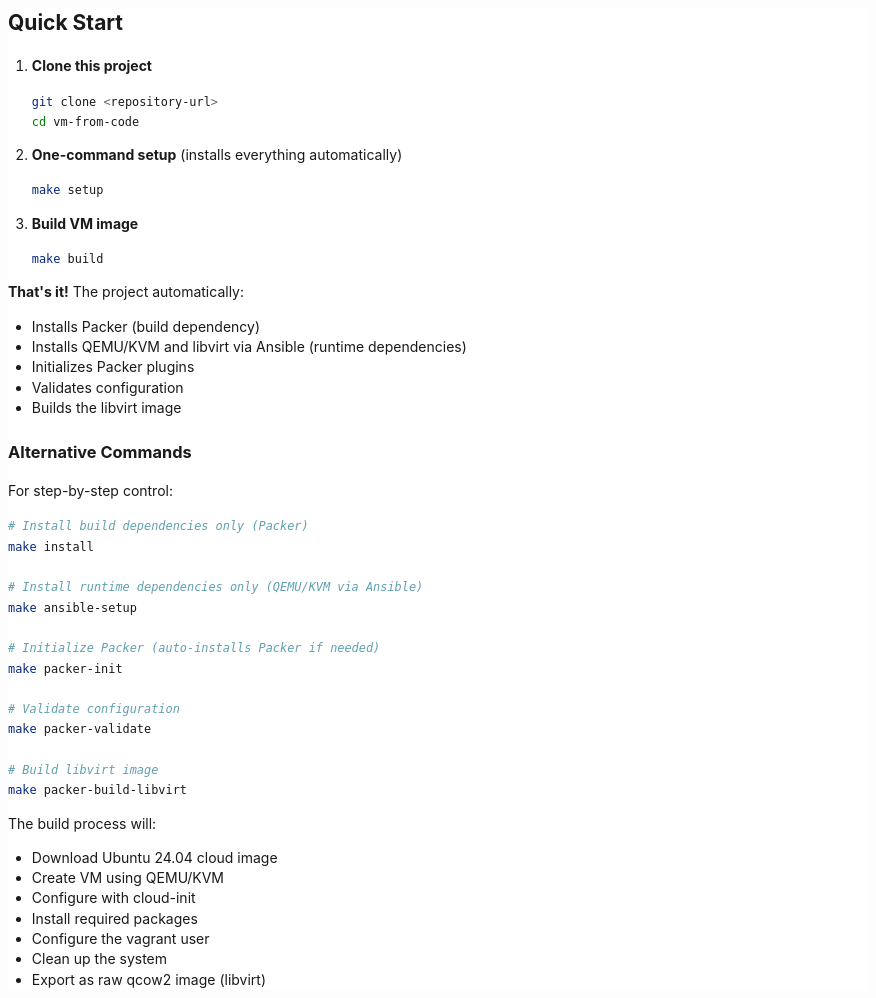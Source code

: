 

## Quick Start

1. **Clone this project**
   ```bash
   git clone <repository-url>
   cd vm-from-code
   ```

2. **One-command setup** (installs everything automatically)
   ```bash
   make setup
   ```

3. **Build VM image**
   ```bash
   make build
   ```

**That's it!** The project automatically:
- Installs Packer (build dependency)
- Installs QEMU/KVM and libvirt via Ansible (runtime dependencies)
- Initializes Packer plugins
- Validates configuration
- Builds the libvirt image

### Alternative Commands

For step-by-step control:

```bash
# Install build dependencies only (Packer)
make install

# Install runtime dependencies only (QEMU/KVM via Ansible)
make ansible-setup

# Initialize Packer (auto-installs Packer if needed)
make packer-init

# Validate configuration
make packer-validate

# Build libvirt image
make packer-build-libvirt
```

   The build process will:
   - Download Ubuntu 24.04 cloud image
   - Create VM using QEMU/KVM
   - Configure with cloud-init
   - Install required packages
   - Configure the vagrant user
   - Clean up the system
   - Export as raw qcow2 image (libvirt)
